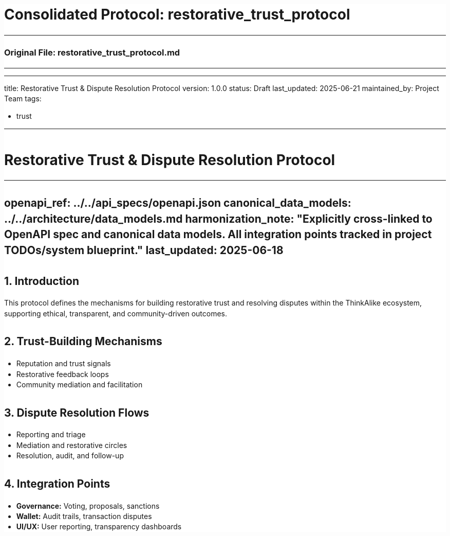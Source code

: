 # Consolidated Protocol: restorative_trust_protocol


---
### Original File: restorative_trust_protocol.md
---
---
title: Restorative Trust & Dispute Resolution Protocol
version: 1.0.0
status: Draft
last_updated: 2025-06-21
maintained_by: Project Team
tags:
- trust
---


# Restorative Trust & Dispute Resolution Protocol

---
openapi_ref: ../../api_specs/openapi.json
canonical_data_models: ../../architecture/data_models.md
harmonization_note: "Explicitly cross-linked to OpenAPI spec and canonical data models. All integration points tracked in project TODOs/system blueprint."
last_updated: 2025-06-18
---

## 1. Introduction
This protocol defines the mechanisms for building restorative trust and resolving disputes within the ThinkAlike ecosystem, supporting ethical, transparent, and community-driven outcomes.

## 2. Trust-Building Mechanisms
- Reputation and trust signals
- Restorative feedback loops
- Community mediation and facilitation

## 3. Dispute Resolution Flows
- Reporting and triage
- Mediation and restorative circles
- Resolution, audit, and follow-up

## 4. Integration Points
- **Governance:** Voting, proposals, sanctions
- **Wallet:** Audit trails, transaction disputes
- **UI/UX:** User reporting, transparency dashboards
